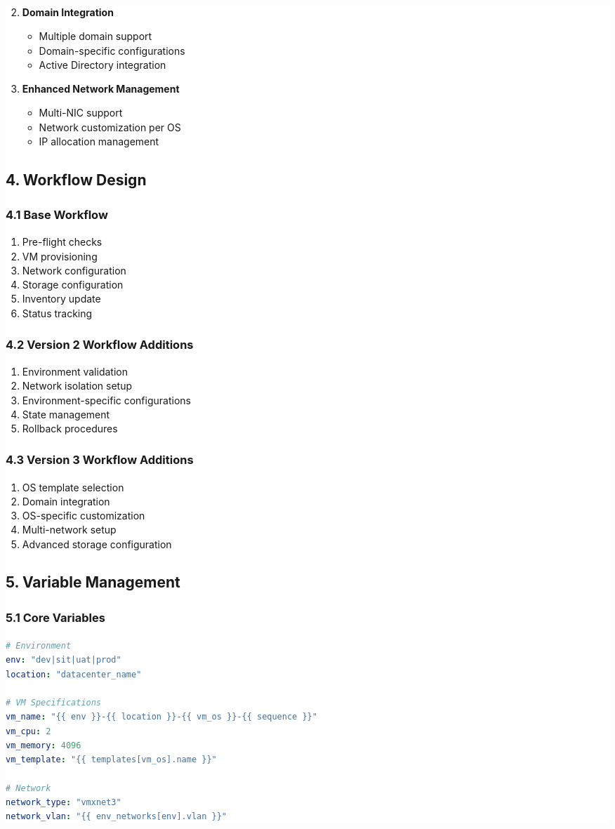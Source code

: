 2. **Domain Integration**

   - Multiple domain support
   - Domain-specific configurations
   - Active Directory integration

3. **Enhanced Network Management**
   - Multi-NIC support
   - Network customization per OS
   - IP allocation management

## 4. Workflow Design

### 4.1 Base Workflow

1. Pre-flight checks
2. VM provisioning
3. Network configuration
4. Storage configuration
5. Inventory update
6. Status tracking

### 4.2 Version 2 Workflow Additions

1. Environment validation
2. Network isolation setup
3. Environment-specific configurations
4. State management
5. Rollback procedures

### 4.3 Version 3 Workflow Additions

1. OS template selection
2. Domain integration
3. OS-specific customization
4. Multi-network setup
5. Advanced storage configuration

## 5. Variable Management

### 5.1 Core Variables

```yaml
# Environment
env: "dev|sit|uat|prod"
location: "datacenter_name"

# VM Specifications
vm_name: "{{ env }}-{{ location }}-{{ vm_os }}-{{ sequence }}"
vm_cpu: 2
vm_memory: 4096
vm_template: "{{ templates[vm_os].name }}"

# Network
network_type: "vmxnet3"
network_vlan: "{{ env_networks[env].vlan }}"
```
